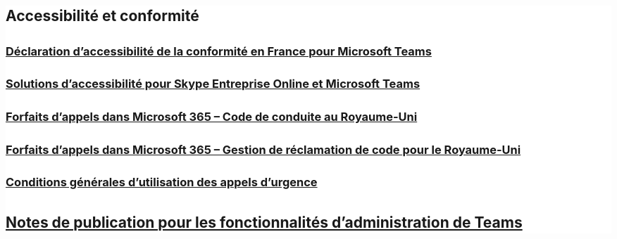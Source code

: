 
## Accessibilité et conformité
### [Déclaration d’accessibilité de la conformité en France pour Microsoft Teams](accessibility-declaration-of-conformance-in-france-for-teams.md)
### [Solutions d’accessibilité pour Skype Entreprise Online et Microsoft Teams](accessibility-solutions-in-france.md)
### [Forfaits d’appels dans Microsoft 365 – Code de conduite au Royaume-Uni](code-of-practice-for-the-united-kingdom-u-k.md)
### [Forfaits d’appels dans Microsoft 365 – Gestion de réclamation de code pour le Royaume-Uni](complaint-handling-code-for-the-united-kingdom-u-k.md)
### [Conditions générales d’utilisation des appels d’urgence](emergency-calling-terms-and-conditions.md)

## [Notes de publication pour les fonctionnalités d’administration de Teams](release-notes/release-notes.md)
